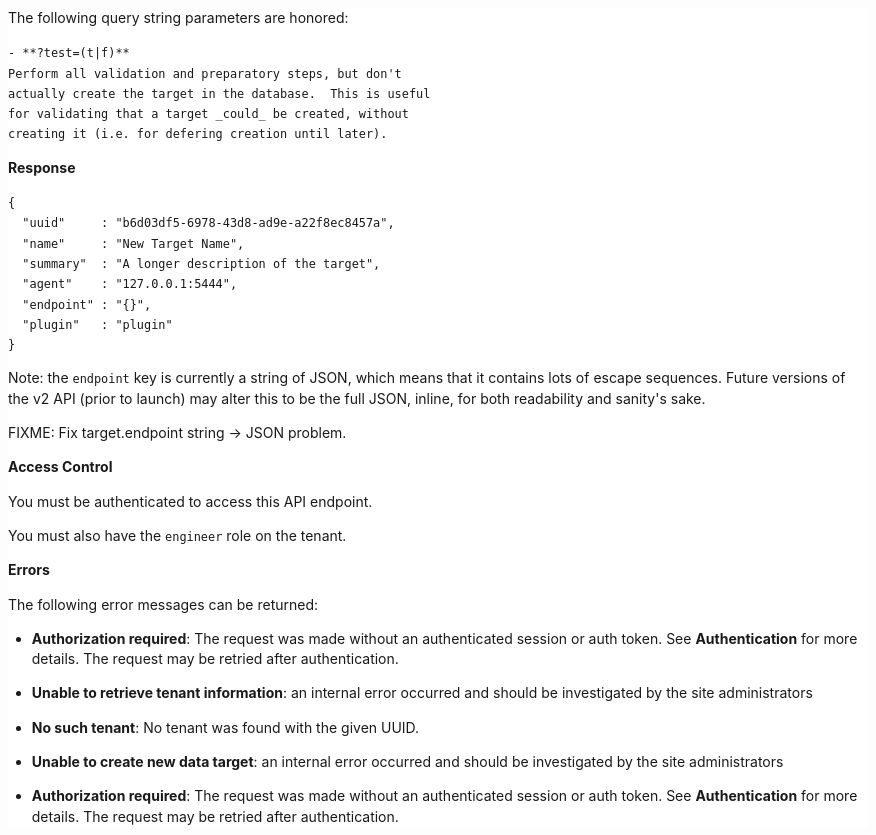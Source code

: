 The following query string parameters are honored:

    - **?test=(t|f)**
    Perform all validation and preparatory steps, but don't
    actually create the target in the database.  This is useful
    for validating that a target _could_ be created, without
    creating it (i.e. for defering creation until later).
    
    


**Response**

    {
      "uuid"     : "b6d03df5-6978-43d8-ad9e-a22f8ec8457a",
      "name"     : "New Target Name",
      "summary"  : "A longer description of the target",
      "agent"    : "127.0.0.1:5444",
      "endpoint" : "{}",
      "plugin"   : "plugin"
    }

Note: the `endpoint` key is currently a string of JSON, which
means that it contains lots of escape sequences.  Future versions
of the v2 API (prior to launch) may alter this to be the full
JSON, inline, for both readability and sanity's sake.

FIXME: Fix target.endpoint string -> JSON problem.

**Access Control**

You must be authenticated to access this API endpoint.

You must also have the `engineer` role on the tenant.

**Errors**

The following error messages can be returned:

- **Authorization required**:
  The request was made without an authenticated
  session or auth token.  See **Authentication** for
  more details.  The request may be retried after
  authentication.

- **Unable to retrieve tenant information**:
  an internal error occurred and should be investigated by the
  site administrators

- **No such tenant**:
  No tenant was found with the given UUID.
- **Unable to create new data target**:
  an internal error occurred and should be investigated by the
  site administrators

- **Authorization required**:
  The request was made without an authenticated session or auth token.
  See **Authentication** for more details.  The request may be retried
  after authentication.
